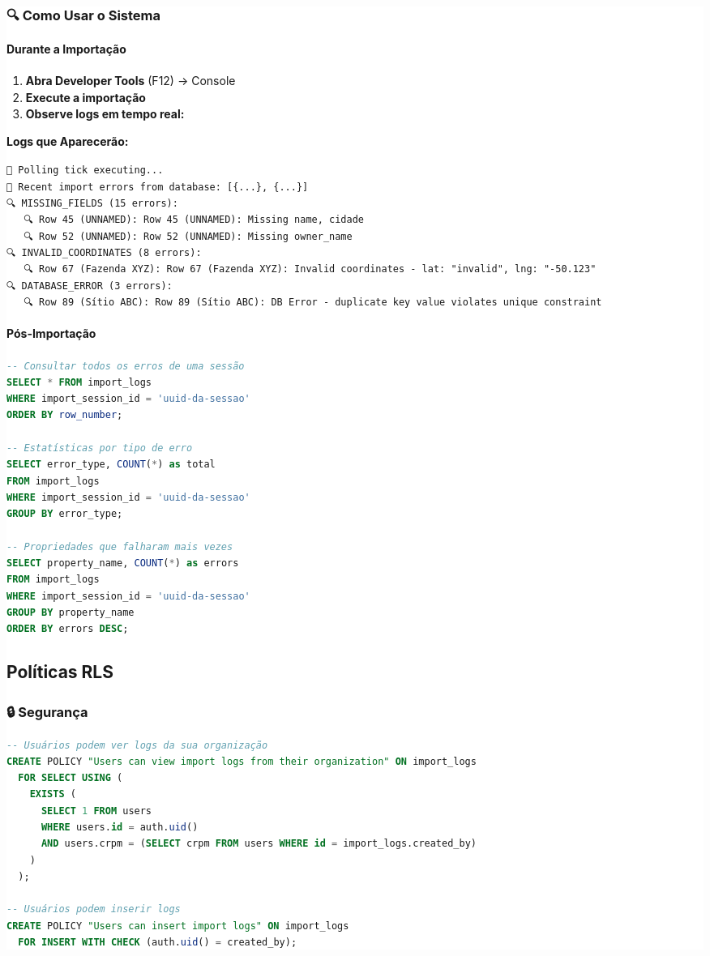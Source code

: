 ### 🔍 **Como Usar o Sistema**

#### **Durante a Importação**

1. **Abra Developer Tools** (F12) → Console
2. **Execute a importação**
3. **Observe logs em tempo real:**

**Logs que Aparecerão:**
```
🔄 Polling tick executing...
🚨 Recent import errors from database: [{...}, {...}]
🔍 MISSING_FIELDS (15 errors):
   🔍 Row 45 (UNNAMED): Row 45 (UNNAMED): Missing name, cidade
   🔍 Row 52 (UNNAMED): Row 52 (UNNAMED): Missing owner_name
🔍 INVALID_COORDINATES (8 errors):
   🔍 Row 67 (Fazenda XYZ): Row 67 (Fazenda XYZ): Invalid coordinates - lat: "invalid", lng: "-50.123"
🔍 DATABASE_ERROR (3 errors):
   🔍 Row 89 (Sítio ABC): Row 89 (Sítio ABC): DB Error - duplicate key value violates unique constraint
```

#### **Pós-Importação**

```sql
-- Consultar todos os erros de uma sessão
SELECT * FROM import_logs 
WHERE import_session_id = 'uuid-da-sessao'
ORDER BY row_number;

-- Estatísticas por tipo de erro
SELECT error_type, COUNT(*) as total
FROM import_logs 
WHERE import_session_id = 'uuid-da-sessao'
GROUP BY error_type;

-- Propriedades que falharam mais vezes
SELECT property_name, COUNT(*) as errors
FROM import_logs 
WHERE import_session_id = 'uuid-da-sessao'
GROUP BY property_name
ORDER BY errors DESC;
```

## Políticas RLS

### 🔒 **Segurança**

```sql
-- Usuários podem ver logs da sua organização
CREATE POLICY "Users can view import logs from their organization" ON import_logs
  FOR SELECT USING (
    EXISTS (
      SELECT 1 FROM users 
      WHERE users.id = auth.uid() 
      AND users.crpm = (SELECT crpm FROM users WHERE id = import_logs.created_by)
    )
  );

-- Usuários podem inserir logs
CREATE POLICY "Users can insert import logs" ON import_logs
  FOR INSERT WITH CHECK (auth.uid() = created_by);
```
